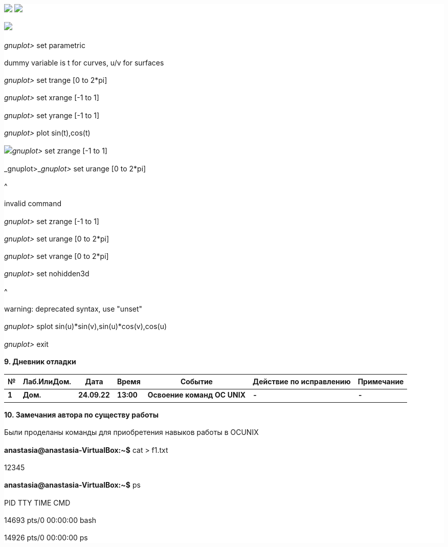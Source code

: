 ![](RackMultipart20220929-1-i74auw_html_3f9486afba6448a.png) ![](RackMultipart20220929-1-i74auw_html_c7d9d1d9ba6a1a8.png)

![](RackMultipart20220929-1-i74auw_html_a8690abe7ae1e2b0.png)

_gnuplot\>_ set parametric

dummy variable is t for curves, u/v for surfaces

_gnuplot\>_ set trange [0 to 2\*pi]

_gnuplot\>_ set xrange [-1 to 1]

_gnuplot\>_ set yrange [-1 to 1]

_gnuplot\>_ plot sin(t),cos(t)

![](RackMultipart20220929-1-i74auw_html_d687b651b415b244.png)_gnuplot\>_ set zrange [-1 to 1]

_gnuplot\>__gnuplot\>_ set urange [0 to 2\*pi]

^

invalid command

_gnuplot\>_ set zrange [-1 to 1]

_gnuplot\>_ set urange [0 to 2\*pi]

_gnuplot\>_ set vrange [0 to 2\*pi]

_gnuplot\>_ set nohidden3d

^

warning: deprecated syntax, use "unset"

_gnuplot\>_ splot sin(u)\*sin(v),sin(u)\*cos(v),cos(u)

_gnuplot\>_ exit

**9. Дневник отладки**

| **№** | **Лаб.ИлиДом.** | **Дата** | **Время** | **Событие** | **Действие по исправлению** | **Примечание** |
| --- | --- | --- | --- | --- | --- | --- |
| **1** | **Дом.** | **24.09.22** | **13:00** | **Освоение команд OC UNIX** | **-** | **-** |

**10. Замечания автора по существу работы**

Были проделаны команды для приобретения навыков работы в OCUNIX

**anastasia@anastasia-VirtualBox:~$** cat \> f1.txt

12345

**anastasia@anastasia-VirtualBox:~$** ps

PID TTY TIME CMD

14693 pts/0 00:00:00 bash

14926 pts/0 00:00:00 ps
